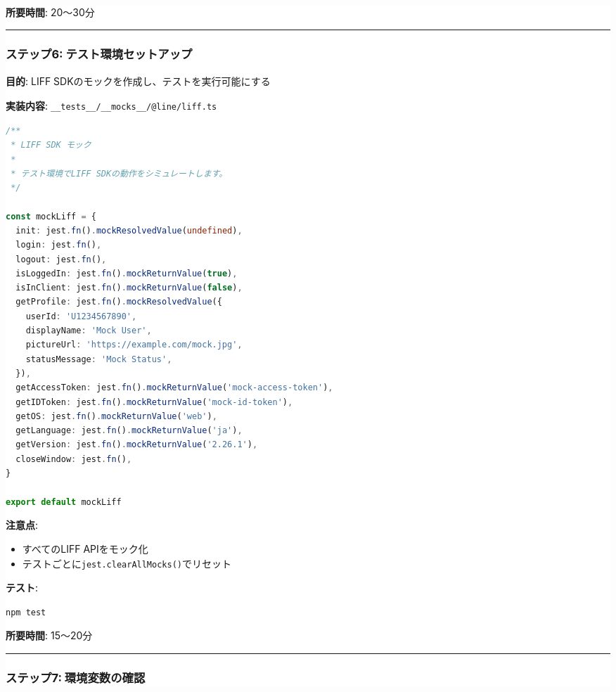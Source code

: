 **所要時間**: 20〜30分

---

### ステップ6: テスト環境セットアップ

**目的**: LIFF SDKのモックを作成し、テストを実行可能にする

**実装内容**: `__tests__/__mocks__/@line/liff.ts`

```typescript
/**
 * LIFF SDK モック
 *
 * テスト環境でLIFF SDKの動作をシミュレートします。
 */

const mockLiff = {
  init: jest.fn().mockResolvedValue(undefined),
  login: jest.fn(),
  logout: jest.fn(),
  isLoggedIn: jest.fn().mockReturnValue(true),
  isInClient: jest.fn().mockReturnValue(false),
  getProfile: jest.fn().mockResolvedValue({
    userId: 'U1234567890',
    displayName: 'Mock User',
    pictureUrl: 'https://example.com/mock.jpg',
    statusMessage: 'Mock Status',
  }),
  getAccessToken: jest.fn().mockReturnValue('mock-access-token'),
  getIDToken: jest.fn().mockReturnValue('mock-id-token'),
  getOS: jest.fn().mockReturnValue('web'),
  getLanguage: jest.fn().mockReturnValue('ja'),
  getVersion: jest.fn().mockReturnValue('2.26.1'),
  closeWindow: jest.fn(),
}

export default mockLiff
```

**注意点**:
- すべてのLIFF APIをモック化
- テストごとに`jest.clearAllMocks()`でリセット

**テスト**:
```bash
npm test
```

**所要時間**: 15〜20分

---

### ステップ7: 環境変数の確認
